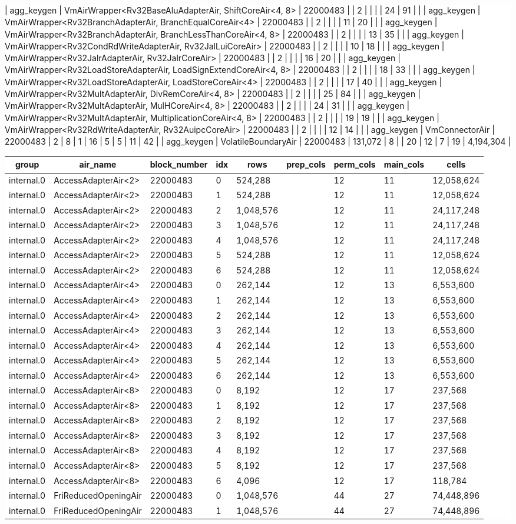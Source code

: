 | agg_keygen | VmAirWrapper<Rv32BaseAluAdapterAir, ShiftCoreAir<4, 8> | 22000483 |  | 2 |  |  |  | 24 | 91 |  | 
| agg_keygen | VmAirWrapper<Rv32BranchAdapterAir, BranchEqualCoreAir<4> | 22000483 |  | 2 |  |  |  | 11 | 20 |  | 
| agg_keygen | VmAirWrapper<Rv32BranchAdapterAir, BranchLessThanCoreAir<4, 8> | 22000483 |  | 2 |  |  |  | 13 | 35 |  | 
| agg_keygen | VmAirWrapper<Rv32CondRdWriteAdapterAir, Rv32JalLuiCoreAir> | 22000483 |  | 2 |  |  |  | 10 | 18 |  | 
| agg_keygen | VmAirWrapper<Rv32JalrAdapterAir, Rv32JalrCoreAir> | 22000483 |  | 2 |  |  |  | 16 | 20 |  | 
| agg_keygen | VmAirWrapper<Rv32LoadStoreAdapterAir, LoadSignExtendCoreAir<4, 8> | 22000483 |  | 2 |  |  |  | 18 | 33 |  | 
| agg_keygen | VmAirWrapper<Rv32LoadStoreAdapterAir, LoadStoreCoreAir<4> | 22000483 |  | 2 |  |  |  | 17 | 40 |  | 
| agg_keygen | VmAirWrapper<Rv32MultAdapterAir, DivRemCoreAir<4, 8> | 22000483 |  | 2 |  |  |  | 25 | 84 |  | 
| agg_keygen | VmAirWrapper<Rv32MultAdapterAir, MulHCoreAir<4, 8> | 22000483 |  | 2 |  |  |  | 24 | 31 |  | 
| agg_keygen | VmAirWrapper<Rv32MultAdapterAir, MultiplicationCoreAir<4, 8> | 22000483 |  | 2 |  |  |  | 19 | 19 |  | 
| agg_keygen | VmAirWrapper<Rv32RdWriteAdapterAir, Rv32AuipcCoreAir> | 22000483 |  | 2 |  |  |  | 12 | 14 |  | 
| agg_keygen | VmConnectorAir | 22000483 | 2 | 8 | 1 | 16 | 5 | 5 | 11 | 42 | 
| agg_keygen | VolatileBoundaryAir | 22000483 | 131,072 | 8 |  | 20 | 12 | 7 | 19 | 4,194,304 | 

| group | air_name | block_number | idx | rows | prep_cols | perm_cols | main_cols | cells |
| --- | --- | --- | --- | --- | --- | --- | --- | --- |
| internal.0 | AccessAdapterAir<2> | 22000483 | 0 | 524,288 |  | 12 | 11 | 12,058,624 | 
| internal.0 | AccessAdapterAir<2> | 22000483 | 1 | 524,288 |  | 12 | 11 | 12,058,624 | 
| internal.0 | AccessAdapterAir<2> | 22000483 | 2 | 1,048,576 |  | 12 | 11 | 24,117,248 | 
| internal.0 | AccessAdapterAir<2> | 22000483 | 3 | 1,048,576 |  | 12 | 11 | 24,117,248 | 
| internal.0 | AccessAdapterAir<2> | 22000483 | 4 | 1,048,576 |  | 12 | 11 | 24,117,248 | 
| internal.0 | AccessAdapterAir<2> | 22000483 | 5 | 524,288 |  | 12 | 11 | 12,058,624 | 
| internal.0 | AccessAdapterAir<2> | 22000483 | 6 | 524,288 |  | 12 | 11 | 12,058,624 | 
| internal.0 | AccessAdapterAir<4> | 22000483 | 0 | 262,144 |  | 12 | 13 | 6,553,600 | 
| internal.0 | AccessAdapterAir<4> | 22000483 | 1 | 262,144 |  | 12 | 13 | 6,553,600 | 
| internal.0 | AccessAdapterAir<4> | 22000483 | 2 | 262,144 |  | 12 | 13 | 6,553,600 | 
| internal.0 | AccessAdapterAir<4> | 22000483 | 3 | 262,144 |  | 12 | 13 | 6,553,600 | 
| internal.0 | AccessAdapterAir<4> | 22000483 | 4 | 262,144 |  | 12 | 13 | 6,553,600 | 
| internal.0 | AccessAdapterAir<4> | 22000483 | 5 | 262,144 |  | 12 | 13 | 6,553,600 | 
| internal.0 | AccessAdapterAir<4> | 22000483 | 6 | 262,144 |  | 12 | 13 | 6,553,600 | 
| internal.0 | AccessAdapterAir<8> | 22000483 | 0 | 8,192 |  | 12 | 17 | 237,568 | 
| internal.0 | AccessAdapterAir<8> | 22000483 | 1 | 8,192 |  | 12 | 17 | 237,568 | 
| internal.0 | AccessAdapterAir<8> | 22000483 | 2 | 8,192 |  | 12 | 17 | 237,568 | 
| internal.0 | AccessAdapterAir<8> | 22000483 | 3 | 8,192 |  | 12 | 17 | 237,568 | 
| internal.0 | AccessAdapterAir<8> | 22000483 | 4 | 8,192 |  | 12 | 17 | 237,568 | 
| internal.0 | AccessAdapterAir<8> | 22000483 | 5 | 8,192 |  | 12 | 17 | 237,568 | 
| internal.0 | AccessAdapterAir<8> | 22000483 | 6 | 4,096 |  | 12 | 17 | 118,784 | 
| internal.0 | FriReducedOpeningAir | 22000483 | 0 | 1,048,576 |  | 44 | 27 | 74,448,896 | 
| internal.0 | FriReducedOpeningAir | 22000483 | 1 | 1,048,576 |  | 44 | 27 | 74,448,896 | 